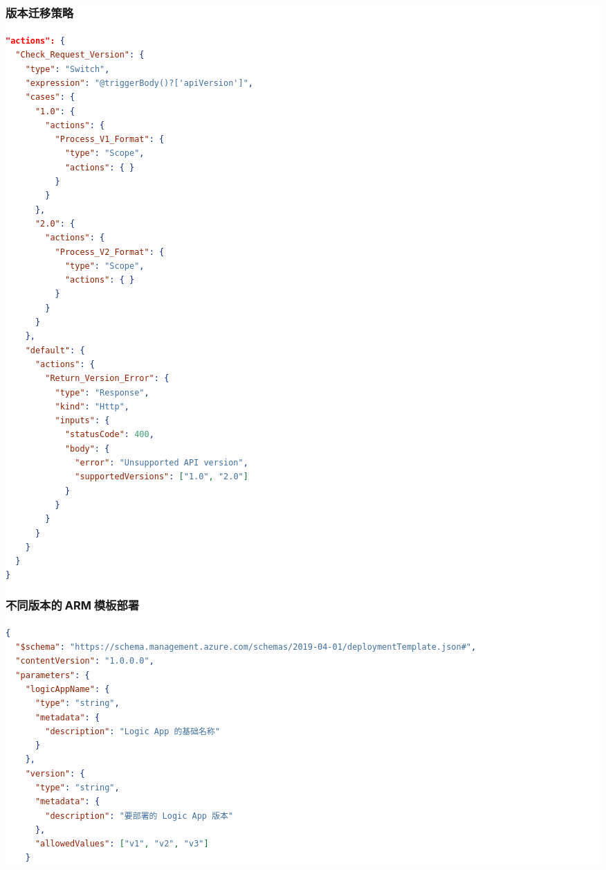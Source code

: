 ### 版本迁移策略

```json
"actions": {
  "Check_Request_Version": {
    "type": "Switch",
    "expression": "@triggerBody()?['apiVersion']",
    "cases": {
      "1.0": {
        "actions": {
          "Process_V1_Format": {
            "type": "Scope",
            "actions": { }
          }
        }
      },
      "2.0": {
        "actions": {
          "Process_V2_Format": {
            "type": "Scope",
            "actions": { }
          }
        }
      }
    },
    "default": {
      "actions": {
        "Return_Version_Error": {
          "type": "Response",
          "kind": "Http",
          "inputs": {
            "statusCode": 400,
            "body": {
              "error": "Unsupported API version",
              "supportedVersions": ["1.0", "2.0"]
            }
          }
        }
      }
    }
  }
}
```

### 不同版本的 ARM 模板部署

```json
{
  "$schema": "https://schema.management.azure.com/schemas/2019-04-01/deploymentTemplate.json#",
  "contentVersion": "1.0.0.0",
  "parameters": {
    "logicAppName": {
      "type": "string",
      "metadata": {
        "description": "Logic App 的基础名称"
      }
    },
    "version": {
      "type": "string",
      "metadata": {
        "description": "要部署的 Logic App 版本"
      },
      "allowedValues": ["v1", "v2", "v3"]
    }
```